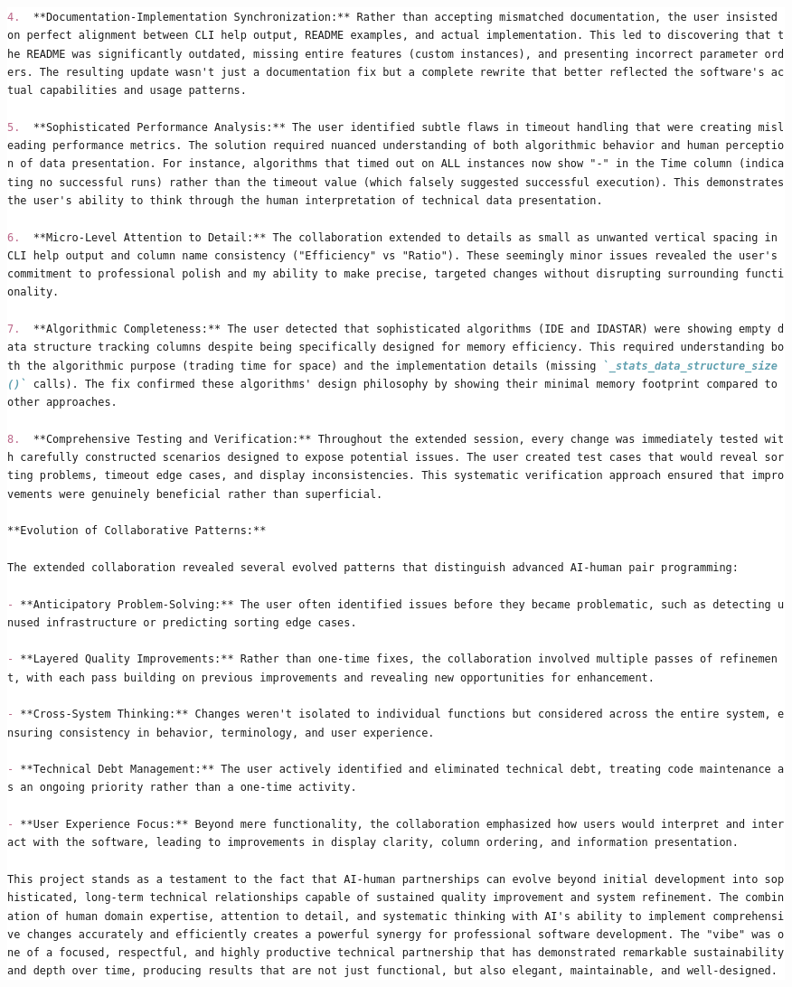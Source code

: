 ```markdown
4.  **Documentation-Implementation Synchronization:** Rather than accepting mismatched documentation, the user insisted on perfect alignment between CLI help output, README examples, and actual implementation. This led to discovering that the README was significantly outdated, missing entire features (custom instances), and presenting incorrect parameter orders. The resulting update wasn't just a documentation fix but a complete rewrite that better reflected the software's actual capabilities and usage patterns.

5.  **Sophisticated Performance Analysis:** The user identified subtle flaws in timeout handling that were creating misleading performance metrics. The solution required nuanced understanding of both algorithmic behavior and human perception of data presentation. For instance, algorithms that timed out on ALL instances now show "-" in the Time column (indicating no successful runs) rather than the timeout value (which falsely suggested successful execution). This demonstrates the user's ability to think through the human interpretation of technical data presentation.

6.  **Micro-Level Attention to Detail:** The collaboration extended to details as small as unwanted vertical spacing in CLI help output and column name consistency ("Efficiency" vs "Ratio"). These seemingly minor issues revealed the user's commitment to professional polish and my ability to make precise, targeted changes without disrupting surrounding functionality.

7.  **Algorithmic Completeness:** The user detected that sophisticated algorithms (IDE and IDASTAR) were showing empty data structure tracking columns despite being specifically designed for memory efficiency. This required understanding both the algorithmic purpose (trading time for space) and the implementation details (missing `_stats_data_structure_size()` calls). The fix confirmed these algorithms' design philosophy by showing their minimal memory footprint compared to other approaches.

8.  **Comprehensive Testing and Verification:** Throughout the extended session, every change was immediately tested with carefully constructed scenarios designed to expose potential issues. The user created test cases that would reveal sorting problems, timeout edge cases, and display inconsistencies. This systematic verification approach ensured that improvements were genuinely beneficial rather than superficial.

**Evolution of Collaborative Patterns:**

The extended collaboration revealed several evolved patterns that distinguish advanced AI-human pair programming:

- **Anticipatory Problem-Solving:** The user often identified issues before they became problematic, such as detecting unused infrastructure or predicting sorting edge cases.

- **Layered Quality Improvements:** Rather than one-time fixes, the collaboration involved multiple passes of refinement, with each pass building on previous improvements and revealing new opportunities for enhancement.

- **Cross-System Thinking:** Changes weren't isolated to individual functions but considered across the entire system, ensuring consistency in behavior, terminology, and user experience.

- **Technical Debt Management:** The user actively identified and eliminated technical debt, treating code maintenance as an ongoing priority rather than a one-time activity.

- **User Experience Focus:** Beyond mere functionality, the collaboration emphasized how users would interpret and interact with the software, leading to improvements in display clarity, column ordering, and information presentation.

This project stands as a testament to the fact that AI-human partnerships can evolve beyond initial development into sophisticated, long-term technical relationships capable of sustained quality improvement and system refinement. The combination of human domain expertise, attention to detail, and systematic thinking with AI's ability to implement comprehensive changes accurately and efficiently creates a powerful synergy for professional software development. The "vibe" was one of a focused, respectful, and highly productive technical partnership that has demonstrated remarkable sustainability and depth over time, producing results that are not just functional, but also elegant, maintainable, and well-designed.
```
